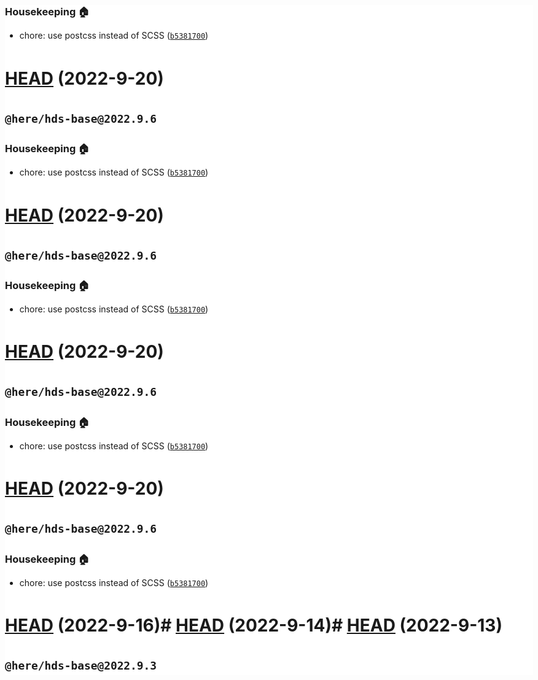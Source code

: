 ### Housekeeping :house:
- chore: use postcss instead of SCSS ([`b5381700`](https://main.gitlab.in.here.com/design/here-design-system/web/hds/-/commit/b5381700))
# [HEAD](https://main.gitlab.in.here.com/design/here-design-system/web/hds/-/compare/2022.9.5...HEAD) (2022-9-20)
## `@here/hds-base@2022.9.6`

### Housekeeping :house:
- chore: use postcss instead of SCSS ([`b5381700`](https://main.gitlab.in.here.com/design/here-design-system/web/hds/-/commit/b5381700))
# [HEAD](https://main.gitlab.in.here.com/design/here-design-system/web/hds/-/compare/2022.9.5...HEAD) (2022-9-20)
## `@here/hds-base@2022.9.6`

### Housekeeping :house:
- chore: use postcss instead of SCSS ([`b5381700`](https://main.gitlab.in.here.com/design/here-design-system/web/hds/-/commit/b5381700))
# [HEAD](https://main.gitlab.in.here.com/design/here-design-system/web/hds/-/compare/2022.9.5...HEAD) (2022-9-20)
## `@here/hds-base@2022.9.6`

### Housekeeping :house:
- chore: use postcss instead of SCSS ([`b5381700`](https://main.gitlab.in.here.com/design/here-design-system/web/hds/-/commit/b5381700))
# [HEAD](https://main.gitlab.in.here.com/design/here-design-system/web/hds/-/compare/2022.9.5...HEAD) (2022-9-20)
## `@here/hds-base@2022.9.6`

### Housekeeping :house:
- chore: use postcss instead of SCSS ([`b5381700`](https://main.gitlab.in.here.com/design/here-design-system/web/hds/-/commit/b5381700))
# [HEAD](https://main.gitlab.in.here.com/design/here-design-system/web/hds/-/compare/2022.9.4...HEAD) (2022-9-16)# [HEAD](https://main.gitlab.in.here.com/design/here-design-system/web/hds/-/compare/2022.9.3...HEAD) (2022-9-14)# [HEAD](https://main.gitlab.in.here.com/design/here-design-system/web/hds/-/compare/2022.9.2...HEAD) (2022-9-13)
## `@here/hds-base@2022.9.3`
